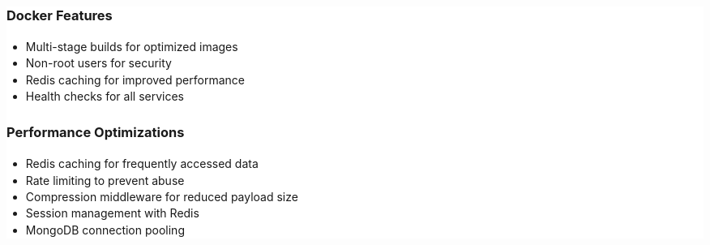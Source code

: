 ### Docker Features
- Multi-stage builds for optimized images
- Non-root users for security
- Redis caching for improved performance
- Health checks for all services

### Performance Optimizations
- Redis caching for frequently accessed data
- Rate limiting to prevent abuse
- Compression middleware for reduced payload size
- Session management with Redis
- MongoDB connection pooling
